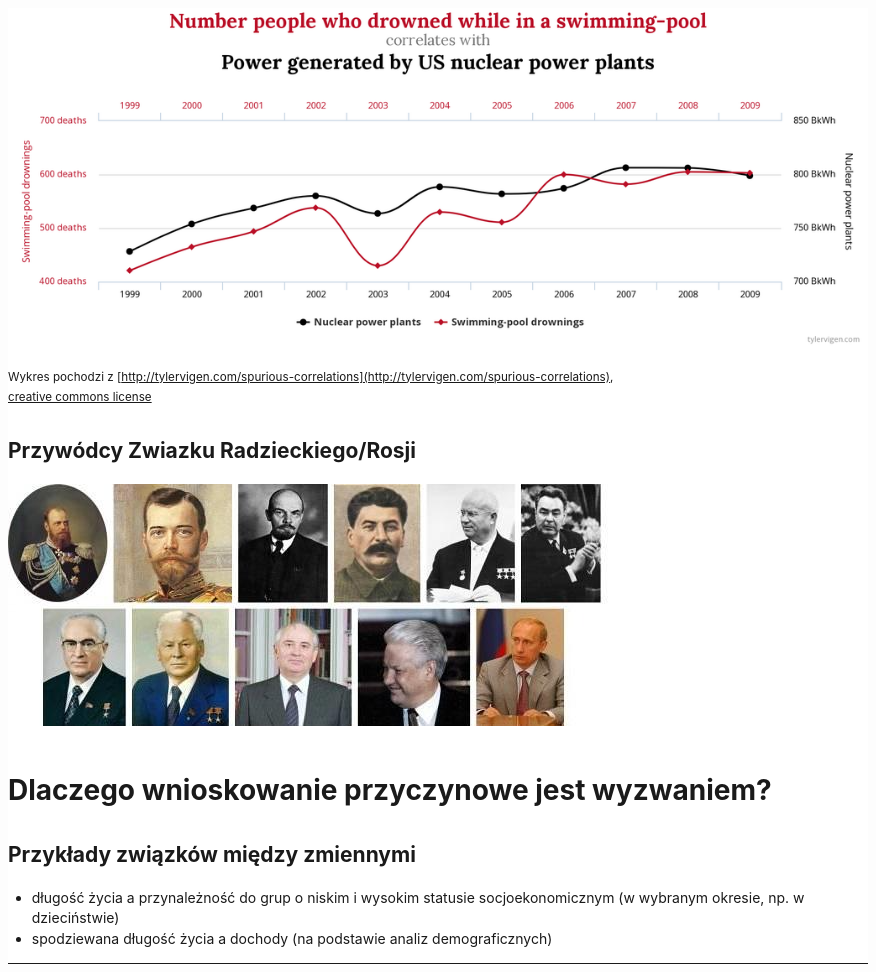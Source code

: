 ![Hm...](img/w02_spurious/chart-7.png)

<small>Wykres pochodzi z [http://tylervigen.com/spurious-correlations](http://tylervigen.com/spurious-correlations),  
[creative commons license](https://creativecommons.org/licenses/by/4.0/)</small>

## Przywódcy Zwiazku Radzieckiego/Rosji

![](img/w02_russia.png)

# Dlaczego wnioskowanie przyczynowe jest wyzwaniem?

## Przykłady związków między zmiennymi

- długość życia a przynależność do grup o niskim i wysokim statusie socjoekonomicznym (w wybranym okresie, np. w dzieciństwie)
- spodziewana długość życia a dochody (na podstawie analiz demograficznych)

----

